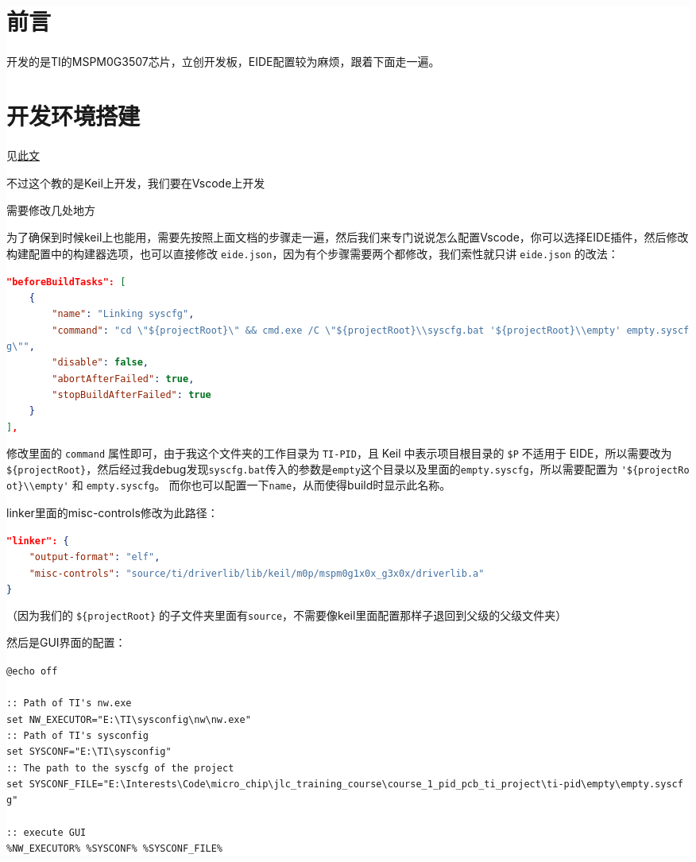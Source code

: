# 前言

开发的是TI的MSPM0G3507芯片，立创开发板，EIDE配置较为麻烦，跟着下面走一遍。

# 开发环境搭建

见[此文](https://wiki.lckfb.com/zh-hans/tmx-mspm0g3507/keil-beginner/install.html)

不过这个教的是Keil上开发，我们要在Vscode上开发

需要修改几处地方

为了确保到时候keil上也能用，需要先按照上面文档的步骤走一遍，然后我们来专门说说怎么配置Vscode，你可以选择EIDE插件，然后修改构建配置中的构建器选项，也可以直接修改 `eide.json`，因为有个步骤需要两个都修改，我们索性就只讲 `eide.json` 的改法：

```json
"beforeBuildTasks": [
    {
        "name": "Linking syscfg",
        "command": "cd \"${projectRoot}\" && cmd.exe /C \"${projectRoot}\\syscfg.bat '${projectRoot}\\empty' empty.syscfg\"",
        "disable": false,
        "abortAfterFailed": true,
        "stopBuildAfterFailed": true
    }
],
```

修改里面的 `command` 属性即可，由于我这个文件夹的工作目录为 `TI-PID`，且 Keil 中表示项目根目录的 `$P` 不适用于 EIDE，所以需要改为 `${projectRoot}`，然后经过我debug发现`syscfg.bat`传入的参数是`empty`这个目录以及里面的`empty.syscfg`，所以需要配置为 `'${projectRoot}\\empty'` 和 `empty.syscfg`。
而你也可以配置一下`name`，从而使得build时显示此名称。

linker里面的misc-controls修改为此路径：

```json
"linker": {
    "output-format": "elf",
    "misc-controls": "source/ti/driverlib/lib/keil/m0p/mspm0g1x0x_g3x0x/driverlib.a"
}
```

（因为我们的 `${projectRoot}` 的子文件夹里面有`source`，不需要像keil里面配置那样子退回到父级的父级文件夹）

然后是GUI界面的配置：

```batch
@echo off

:: Path of TI's nw.exe
set NW_EXECUTOR="E:\TI\sysconfig\nw\nw.exe"
:: Path of TI's sysconfig
set SYSCONF="E:\TI\sysconfig"
:: The path to the syscfg of the project
set SYSCONF_FILE="E:\Interests\Code\micro_chip\jlc_training_course\course_1_pid_pcb_ti_project\ti-pid\empty\empty.syscfg"

:: execute GUI
%NW_EXECUTOR% %SYSCONF% %SYSCONF_FILE%
```
